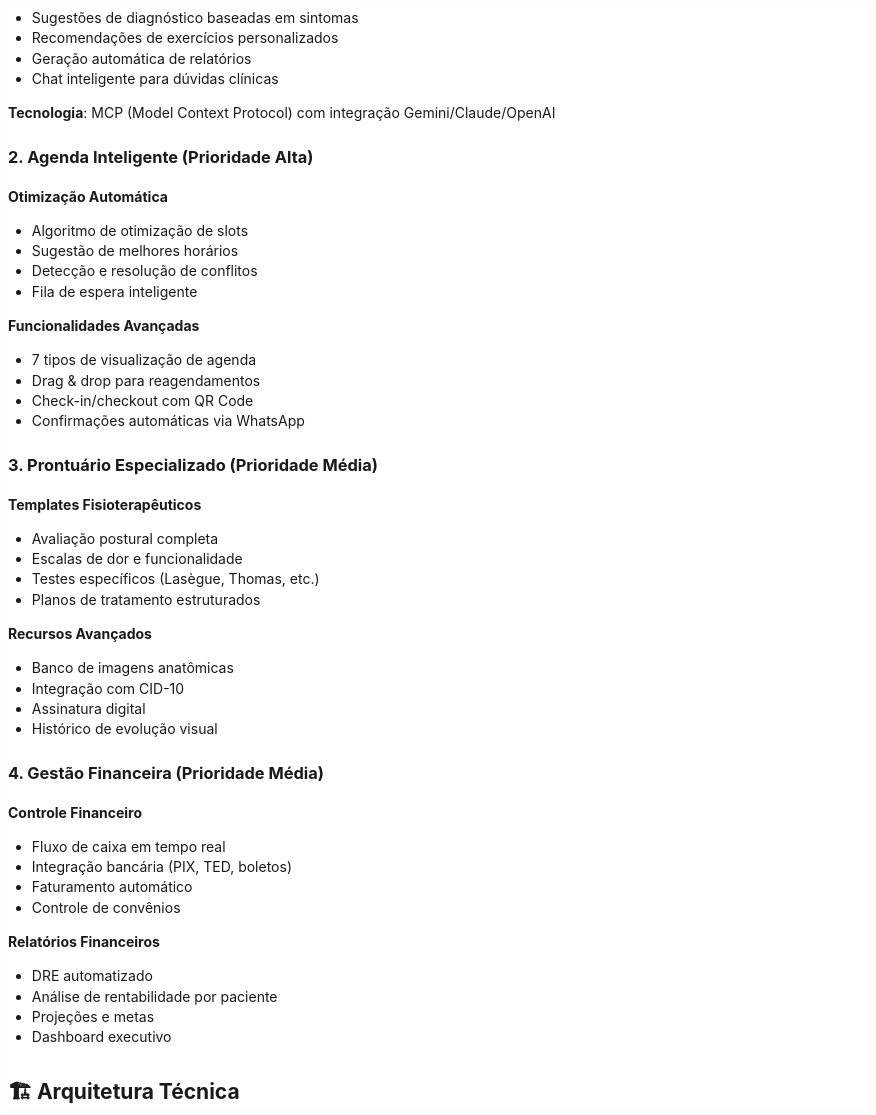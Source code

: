 - Sugestões de diagnóstico baseadas em sintomas
- Recomendações de exercícios personalizados
- Geração automática de relatórios
- Chat inteligente para dúvidas clínicas

**Tecnologia**: MCP (Model Context Protocol) com integração Gemini/Claude/OpenAI

### 2. Agenda Inteligente (Prioridade Alta)

**Otimização Automática**

- Algoritmo de otimização de slots
- Sugestão de melhores horários
- Detecção e resolução de conflitos
- Fila de espera inteligente

**Funcionalidades Avançadas**

- 7 tipos de visualização de agenda
- Drag & drop para reagendamentos
- Check-in/checkout com QR Code
- Confirmações automáticas via WhatsApp

### 3. Prontuário Especializado (Prioridade Média)

**Templates Fisioterapêuticos**

- Avaliação postural completa
- Escalas de dor e funcionalidade
- Testes específicos (Lasègue, Thomas, etc.)
- Planos de tratamento estruturados

**Recursos Avançados**

- Banco de imagens anatômicas
- Integração com CID-10
- Assinatura digital
- Histórico de evolução visual

### 4. Gestão Financeira (Prioridade Média)

**Controle Financeiro**

- Fluxo de caixa em tempo real
- Integração bancária (PIX, TED, boletos)
- Faturamento automático
- Controle de convênios

**Relatórios Financeiros**

- DRE automatizado
- Análise de rentabilidade por paciente
- Projeções e metas
- Dashboard executivo

## 🏗️ Arquitetura Técnica
